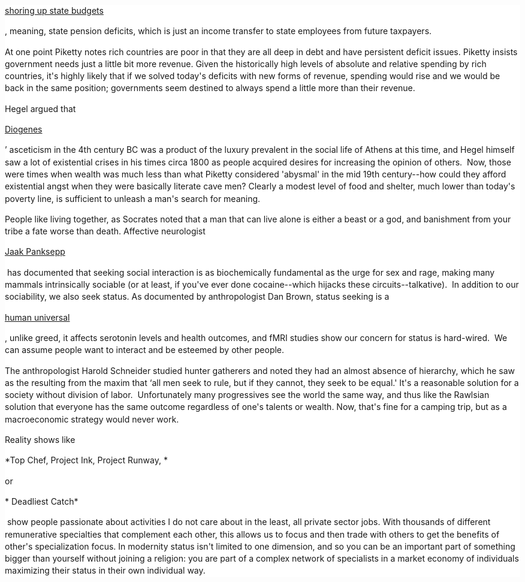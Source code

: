[shoring up state budgets](http://online.wsj.com/news/articles/SB10001424052702303789604579195592650374168)

, meaning, state pension deficits, which is just an income transfer to state employees from future taxpayers.

At one point Piketty notes rich countries are poor in that they are all deep in debt and have persistent deficit issues. Piketty insists government needs just a little bit more revenue. Given the historically high levels of absolute and relative spending by rich countries, it's highly likely that if we solved today's deficits with new forms of revenue, spending would rise and we would be back in the same position; governments seem destined to always spend a little more than their revenue.

Hegel argued that 

[Diogenes](http://en.wikipedia.org/wiki/Diogenes_of_Sinope)

’ asceticism in the 4th century BC was a product of the luxury prevalent in the social life of Athens at this time, and Hegel himself saw a lot of existential crises in his times circa 1800 as people acquired desires for increasing the opinion of others.  Now, those were times when wealth was much less than what Piketty considered 'abysmal' in the mid 19th century--how could they afford existential angst when they were basically literate cave men? Clearly a modest level of food and shelter, much lower than today's poverty line, is sufficient to unleash a man's search for meaning.

People like living together, as Socrates noted that a man that can live alone is either a beast or a god, and banishment from your tribe a fate worse than death. Affective neurologist 

[Jaak Panksepp](http://en.wikipedia.org/wiki/Jaak_Panksepp)

 has documented that seeking social interaction is as biochemically fundamental as the urge for sex and rage, making many mammals intrinsically sociable (or at least, if you've ever done cocaine--which hijacks these circuits--talkative).  In addition to our sociability, we also seek status. As documented by anthropologist Dan Brown, status seeking is a 

[human universal](http://en.wikipedia.org/wiki/Human_Universals)

, unlike greed, it affects serotonin levels and health outcomes, and fMRI studies show our concern for status is hard-wired.  We can assume people want to interact and be esteemed by other people.

The anthropologist Harold Schneider studied hunter gatherers and noted they had an almost absence of hierarchy, which he saw as the resulting from the maxim that ‘all men seek to rule, but if they cannot, they seek to be equal.' It's a reasonable solution for a society without division of labor.  Unfortunately many progressives see the world the same way, and thus like the Rawlsian solution that everyone has the same outcome regardless of one's talents or wealth. Now, that's fine for a camping trip, but as a macroeconomic strategy would never work.

Reality shows like 

*Top Chef, Project Ink, Project Runway, *

or

* Deadliest Catch*

 show people passionate about activities I do not care about in the least, all private sector jobs. With thousands of different remunerative specialties that complement each other, this allows us to focus and then trade with others to get the benefits of other's specialization focus. In modernity status isn't limited to one dimension, and so you can be an important part of something bigger than yourself without joining a religion: you are part of a complex network of specialists in a market economy of individuals maximizing their status in their own individual way.
